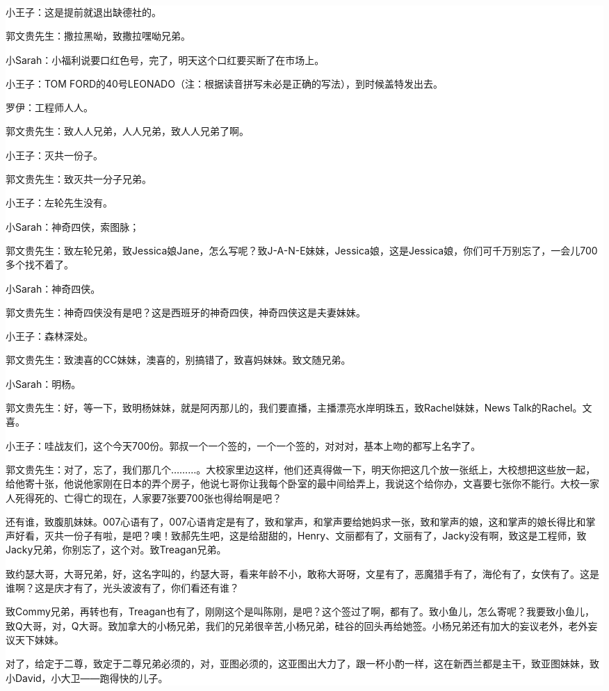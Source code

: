 
小王子：这是提前就退出缺德社的。


郭文贵先生：撒拉黑呦，致撒拉嘿呦兄弟。


小Sarah：小福利说要口红色号，完了，明天这个口红要买断了在市场上。


小王子：TOM FORD的40号LEONADO（注：根据读音拼写未必是正确的写法），到时候盖特发出去。


罗伊：工程师人人。


郭文贵先生：致人人兄弟，人人兄弟，致人人兄弟了啊。


小王子：灭共一份子。


郭文贵先生：致灭共一分子兄弟。


小王子：左轮先生没有。


小Sarah：神奇四侠，索图脉；


郭文贵先生：致左轮兄弟，致Jessica娘Jane，怎么写呢？致J-A-N-E妹妹，Jessica娘，这是Jessica娘，你们可千万别忘了，一会儿700多个找不着了。


小Sarah：神奇四侠。


郭文贵先生：神奇四侠没有是吧？这是西班牙的神奇四侠，神奇四侠这是夫妻妹妹。


小王子：森林深处。


郭文贵先生：致澳喜的CC妹妹，澳喜的，别搞错了，致喜妈妹妹。致文随兄弟。


小Sarah：明杨。


郭文贵先生：好，等一下，致明杨妹妹，就是阿丙那儿的，我们要直播，主播漂亮水岸明珠五，致Rachel妹妹，News Talk的Rachel。文喜。


小王子：哇战友们，这个今天700份。郭叔一个一个签的，一个一个签的，对对对，基本上吻的都写上名字了。


郭文贵先生：对了，忘了，我们那几个………。大校家里边这样，他们还真得做一下，明天你把这几个放一张纸上，大校想把这些放一起，给他寄十张，他说他家刚在日本的弄个房子，他说七哥你让我每个卧室的最中间给弄上，我说这个给你办，文喜要七张你不能行。大校一家人死得死的、亡得亡的现在，人家要7张要700张也得给啊是吧？


还有谁，致腹肌妹妹。007心语有了，007心语肯定是有了，致和掌声，和掌声要给她妈求一张，致和掌声的娘，这和掌声的娘长得比和掌声好看，灭共一份子有啦，是吧？噢！致郝先生吧，这是给甜甜的，Henry、文丽都有了，文丽有了，Jacky没有啊，致这是工程师，致Jacky兄弟，你别忘了，这个对。致Treagan兄弟。


致约瑟大哥，大哥兄弟，好，这名字叫的，约瑟大哥，看来年龄不小，敢称大哥呀，文星有了，恶魔猎手有了，海伦有了，女侠有了。这是谁啊？这是庆才有了，光头波波有了，你们看还有谁？


致Commy兄弟，再转也有，Treagan也有了，刚刚这个是叫陈刚，是吧？这个签过了啊，都有了。致小鱼儿，怎么寄呢？我要致小鱼儿，致Q大哥，对，Q大哥。致加拿大的小杨兄弟，我们的兄弟很辛苦,小杨兄弟，硅谷的回头再给她签。小杨兄弟还有加大的妄议老外，老外妄议天下妹妹。


对了，给定于二尊，致定于二尊兄弟必须的，对，亚图必须的，这亚图出大力了，跟一杯小酌一样，这在新西兰都是主干，致亚图妹妹，致小David，小大卫——跑得快的儿子。
